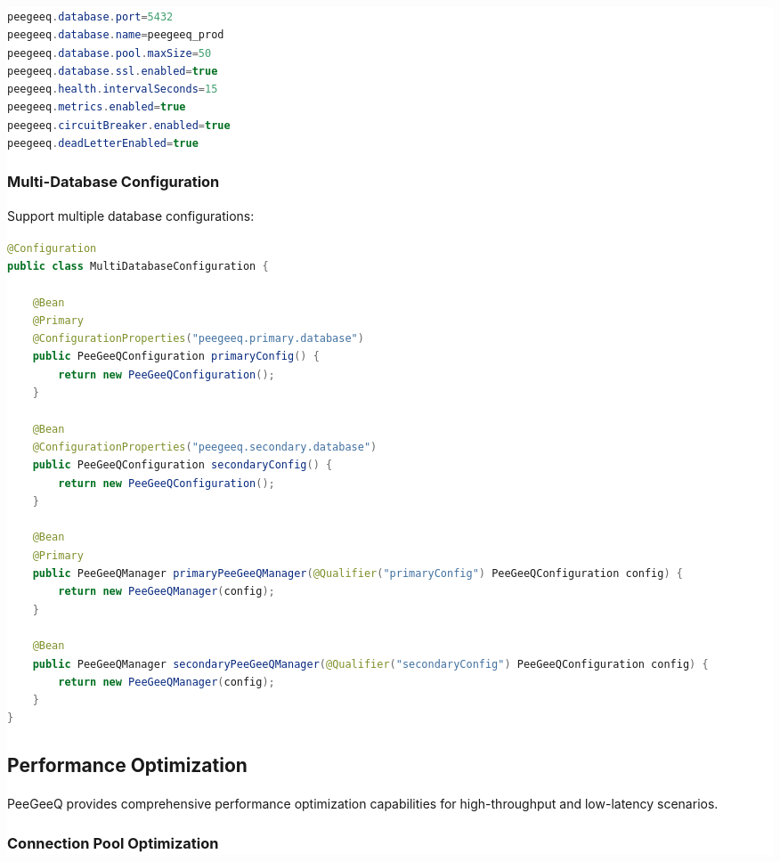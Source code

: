 ```java
peegeeq.database.port=5432
peegeeq.database.name=peegeeq_prod
peegeeq.database.pool.maxSize=50
peegeeq.database.ssl.enabled=true
peegeeq.health.intervalSeconds=15
peegeeq.metrics.enabled=true
peegeeq.circuitBreaker.enabled=true
peegeeq.deadLetterEnabled=true
```

### Multi-Database Configuration

Support multiple database configurations:

```java
@Configuration
public class MultiDatabaseConfiguration {

    @Bean
    @Primary
    @ConfigurationProperties("peegeeq.primary.database")
    public PeeGeeQConfiguration primaryConfig() {
        return new PeeGeeQConfiguration();
    }

    @Bean
    @ConfigurationProperties("peegeeq.secondary.database")
    public PeeGeeQConfiguration secondaryConfig() {
        return new PeeGeeQConfiguration();
    }

    @Bean
    @Primary
    public PeeGeeQManager primaryPeeGeeQManager(@Qualifier("primaryConfig") PeeGeeQConfiguration config) {
        return new PeeGeeQManager(config);
    }

    @Bean
    public PeeGeeQManager secondaryPeeGeeQManager(@Qualifier("secondaryConfig") PeeGeeQConfiguration config) {
        return new PeeGeeQManager(config);
    }
}
```

## Performance Optimization

PeeGeeQ provides comprehensive performance optimization capabilities for high-throughput and low-latency scenarios.

### Connection Pool Optimization
